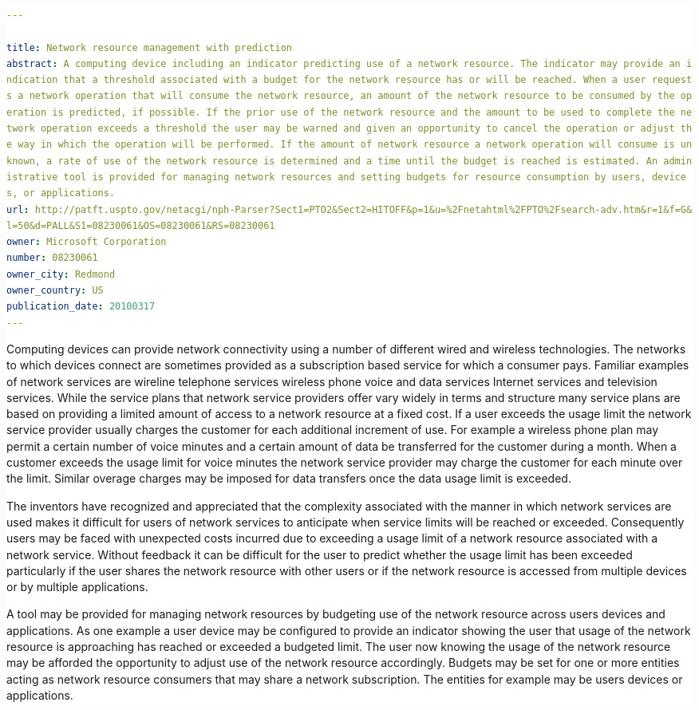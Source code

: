 ```yaml
---

title: Network resource management with prediction
abstract: A computing device including an indicator predicting use of a network resource. The indicator may provide an indication that a threshold associated with a budget for the network resource has or will be reached. When a user requests a network operation that will consume the network resource, an amount of the network resource to be consumed by the operation is predicted, if possible. If the prior use of the network resource and the amount to be used to complete the network operation exceeds a threshold the user may be warned and given an opportunity to cancel the operation or adjust the way in which the operation will be performed. If the amount of network resource a network operation will consume is unknown, a rate of use of the network resource is determined and a time until the budget is reached is estimated. An administrative tool is provided for managing network resources and setting budgets for resource consumption by users, devices, or applications.
url: http://patft.uspto.gov/netacgi/nph-Parser?Sect1=PTO2&Sect2=HITOFF&p=1&u=%2Fnetahtml%2FPTO%2Fsearch-adv.htm&r=1&f=G&l=50&d=PALL&S1=08230061&OS=08230061&RS=08230061
owner: Microsoft Corporation
number: 08230061
owner_city: Redmond
owner_country: US
publication_date: 20100317
---
```

Computing devices can provide network connectivity using a number of different wired and wireless technologies. The networks to which devices connect are sometimes provided as a subscription based service for which a consumer pays. Familiar examples of network services are wireline telephone services wireless phone voice and data services Internet services and television services. While the service plans that network service providers offer vary widely in terms and structure many service plans are based on providing a limited amount of access to a network resource at a fixed cost. If a user exceeds the usage limit the network service provider usually charges the customer for each additional increment of use. For example a wireless phone plan may permit a certain number of voice minutes and a certain amount of data be transferred for the customer during a month. When a customer exceeds the usage limit for voice minutes the network service provider may charge the customer for each minute over the limit. Similar overage charges may be imposed for data transfers once the data usage limit is exceeded.

The inventors have recognized and appreciated that the complexity associated with the manner in which network services are used makes it difficult for users of network services to anticipate when service limits will be reached or exceeded. Consequently users may be faced with unexpected costs incurred due to exceeding a usage limit of a network resource associated with a network service. Without feedback it can be difficult for the user to predict whether the usage limit has been exceeded particularly if the user shares the network resource with other users or if the network resource is accessed from multiple devices or by multiple applications.

A tool may be provided for managing network resources by budgeting use of the network resource across users devices and applications. As one example a user device may be configured to provide an indicator showing the user that usage of the network resource is approaching has reached or exceeded a budgeted limit. The user now knowing the usage of the network resource may be afforded the opportunity to adjust use of the network resource accordingly. Budgets may be set for one or more entities acting as network resource consumers that may share a network subscription. The entities for example may be users devices or applications.
